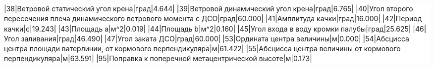|38|Ветровой статический угол крена|град|4.644|
|39|Ветровой динамический угол крена|град|6.765|
|40|Угол второго пересечения плеча динамического ветрового момента с ДСО|град|60.000|
|41|Амплитуда качки|град|16.000|
|42|Период качки|с|19.243|
|43|Площадь a|м^2|0.019|
|44|Площадь b|м^2|0.160|
|45|Угол входа в воду кромки палубы|град|25.625|
|46|Угол заливания|град|46.490|
|47|Угол заката ДСО|град|60.000|
|53|Ордината центра величины|м|0.000|
|54|Абсцисса центра площади ватерлинии, от кормового перпендикуляра|м|61.422|
|55|Абсцисса центра величины от кормового перпендикуляра|м|63.591|
|95|Поправка к поперечной метацентрической высоте|м|0.173|
  


